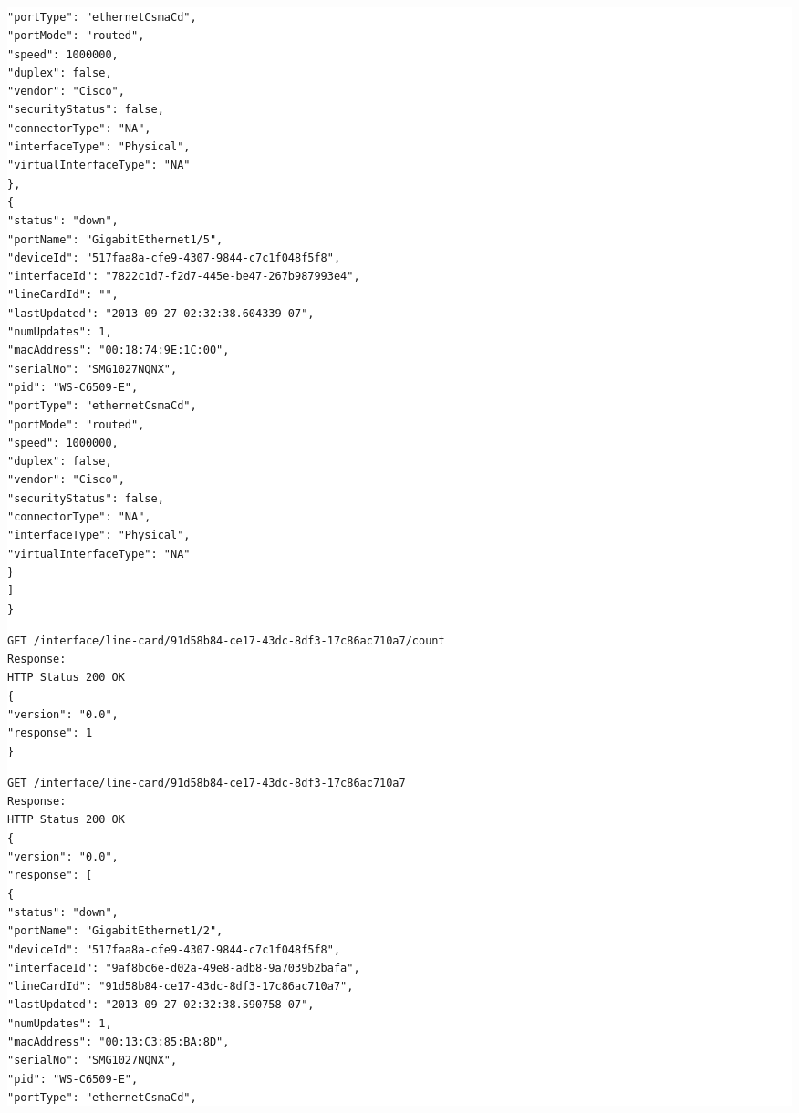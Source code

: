 ```shell
"portType": "ethernetCsmaCd", 
"portMode": "routed", 
"speed": 1000000, 
"duplex": false, 
"vendor": "Cisco", 
"securityStatus": false, 
"connectorType": "NA", 
"interfaceType": "Physical", 
"virtualInterfaceType": "NA" 
}, 
{ 
"status": "down", 
"portName": "GigabitEthernet1/5", 
"deviceId": "517faa8a-cfe9-4307-9844-c7c1f048f5f8", 
"interfaceId": "7822c1d7-f2d7-445e-be47-267b987993e4", 
"lineCardId": "", 
"lastUpdated": "2013-09-27 02:32:38.604339-07", 
"numUpdates": 1, 
"macAddress": "00:18:74:9E:1C:00", 
"serialNo": "SMG1027NQNX", 
"pid": "WS-C6509-E", 
"portType": "ethernetCsmaCd", 
"portMode": "routed", 
"speed": 1000000, 
"duplex": false, 
"vendor": "Cisco", 
"securityStatus": false, 
"connectorType": "NA", 
"interfaceType": "Physical", 
"virtualInterfaceType": "NA" 
} 
] 
}
```

```shell
GET /interface/line-card/91d58b84-ce17-43dc-8df3-17c86ac710a7/count 
Response: 
HTTP Status 200 OK 
{ 
"version": "0.0", 
"response": 1 
}
```

```shell
GET /interface/line-card/91d58b84-ce17-43dc-8df3-17c86ac710a7 
Response: 
HTTP Status 200 OK 
{ 
"version": "0.0", 
"response": [ 
{ 
"status": "down", 
"portName": "GigabitEthernet1/2", 
"deviceId": "517faa8a-cfe9-4307-9844-c7c1f048f5f8", 
"interfaceId": "9af8bc6e-d02a-49e8-adb8-9a7039b2bafa", 
"lineCardId": "91d58b84-ce17-43dc-8df3-17c86ac710a7", 
"lastUpdated": "2013-09-27 02:32:38.590758-07", 
"numUpdates": 1, 
"macAddress": "00:13:C3:85:BA:8D", 
"serialNo": "SMG1027NQNX", 
"pid": "WS-C6509-E", 
"portType": "ethernetCsmaCd", 
```
